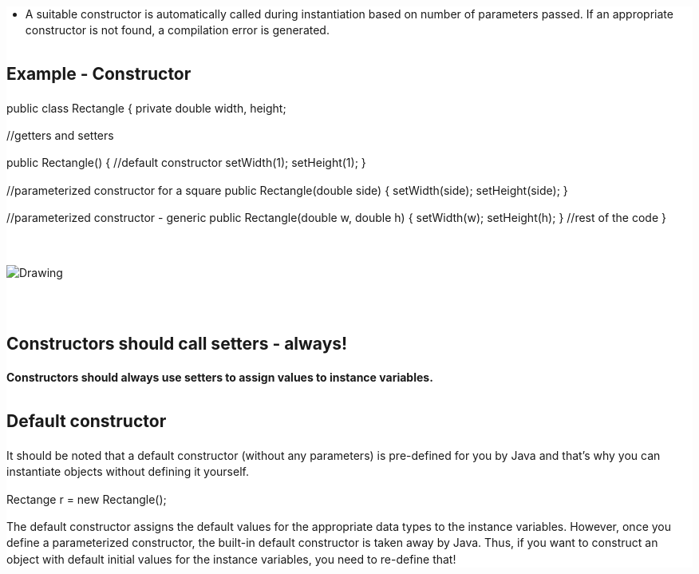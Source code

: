 -   A suitable constructor is automatically called during instantiation
based on number of parameters passed. If an appropriate constructor
is not found, a compilation error is generated.

Example - Constructor
---------------------

public class Rectangle {
private double width, height;

//getters and setters

public Rectangle() { //default constructor
setWidth(1);
setHeight(1);
}

//parameterized constructor for a square
public Rectangle(double side) { 
setWidth(side);
setHeight(side);
}

//parameterized constructor - generic
public Rectangle(double w, double h) { 
setWidth(w);
setHeight(h);
}
//rest of the code
}

<p> &nbsp; </p>

<img src="./../fig/classesObjects1/classesObjects1-figure7.png"
alt="Drawing" width = "300"/>

<p> &nbsp; </p>

Constructors should call setters - always!
------------------------------------------

**Constructors should always use setters to assign values to instance
variables.**

Default constructor
-------------------

It should be noted that a default constructor (without any parameters)
is pre-defined for you by Java and that’s why you can instantiate
objects without defining it yourself.

Rectange r = new Rectangle();

The default constructor assigns the default values for the appropriate
data types to the instance variables. However, once you define a
parameterized constructor, the built-in default constructor is taken
away by Java. Thus, if you want to construct an object with default
initial values for the instance variables, you need to re-define that!
